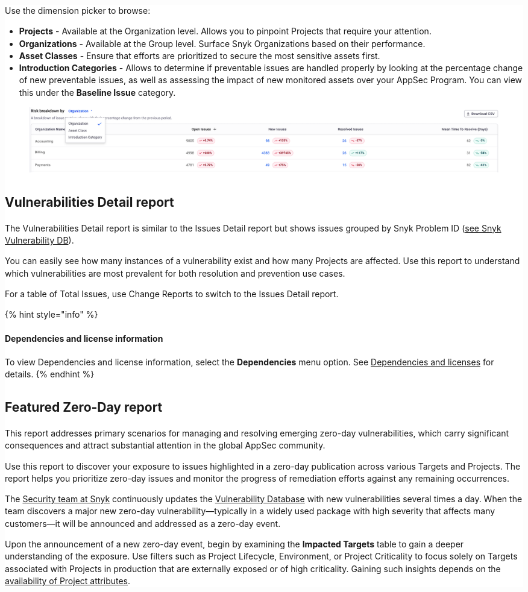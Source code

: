 Use the dimension picker to browse:

* **Projects** - Available at the Organization level. Allows you to pinpoint Projects that require your attention.
* **Organizations** - Available at the Group level. Surface Snyk Organizations based on their performance.  &#x20;
* **Asset Classes** - Ensure that efforts are prioritized to secure the most sensitive assets first.
* **Introduction Categories** - Allows to determine if preventable issues are handled properly by looking at the percentage change of new preventable issues, as well as assessing the impact of new monitored assets over your AppSec Program. You can view this under the **Baseline Issue** category.

<figure><img src="../../.gitbook/assets/image (15).png" alt=""><figcaption></figcaption></figure>

## Vulnerabilities Detail report

The Vulnerabilities Detail report is similar to the Issues Detail report but shows issues grouped by Snyk Problem ID ([see Snyk Vulnerability DB](https://security.snyk.io/vuln)).&#x20;

You can easily see how many instances of a vulnerability exist and how many Projects are affected. Use this report to understand which vulnerabilities are most prevalent for both resolution and prevention use cases.

For a table of Total Issues, use Change Reports to switch to the Issues Detail report.

{% hint style="info" %}
#### Dependencies and license information

To view Dependencies and license information, select the **Dependencies** menu option. See [Dependencies and licenses](../../manage-risk/reporting/dependencies-and-licenses/) for details.
{% endhint %}

## Featured Zero-Day report

This report addresses primary scenarios for managing and resolving emerging zero-day vulnerabilities, which carry significant consequences and attract substantial attention in the global AppSec community.

Use this report to discover your exposure to issues highlighted in a zero-day publication across various Targets and Projects. The report helps you prioritize zero-day issues and monitor the progress of remediation efforts against any remaining occurrences.

The [Security team at Snyk](https://snyk.io/platform/security-intelligence/) continuously updates the [Vulnerability Database](https://security.snyk.io/) with new vulnerabilities several times a day. When the team discovers a major new zero-day vulnerability—typically in a widely used package with high severity that affects many customers—it will be announced and addressed as a zero-day event.

Upon the announcement of a new zero-day event, begin by examining the **Impacted Targets** table to gain a deeper understanding of the exposure. Use filters such as Project Lifecycle, Environment, or Project Criticality to focus solely on Targets associated with Projects in production that are externally exposed or of high criticality. Gaining such insights depends on the [availability of Project attributes](../../snyk-admin/snyk-projects/project-attributes.md#available-attributes-and-their-values).
